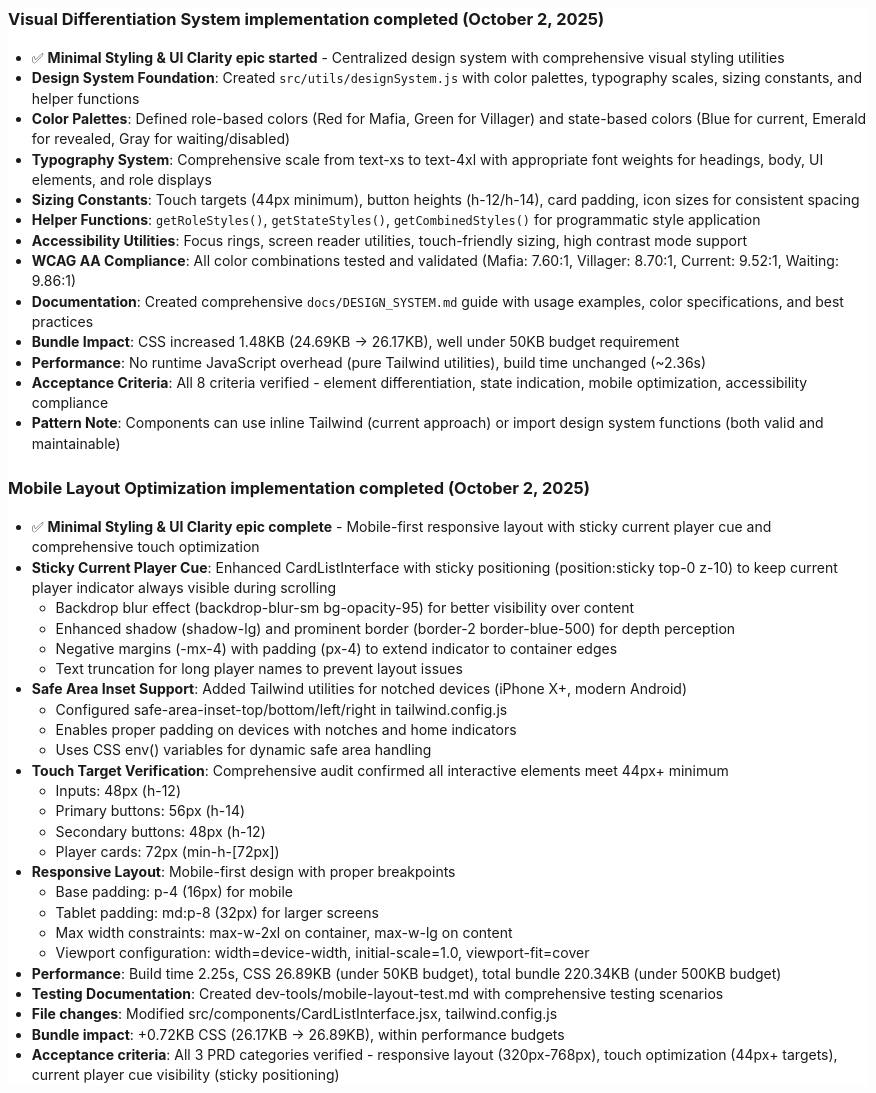 ### Visual Differentiation System implementation completed (October 2, 2025)
- ✅ **Minimal Styling & UI Clarity epic started** - Centralized design system with comprehensive visual styling utilities
- **Design System Foundation**: Created `src/utils/designSystem.js` with color palettes, typography scales, sizing constants, and helper functions
- **Color Palettes**: Defined role-based colors (Red for Mafia, Green for Villager) and state-based colors (Blue for current, Emerald for revealed, Gray for waiting/disabled)
- **Typography System**: Comprehensive scale from text-xs to text-4xl with appropriate font weights for headings, body, UI elements, and role displays
- **Sizing Constants**: Touch targets (44px minimum), button heights (h-12/h-14), card padding, icon sizes for consistent spacing
- **Helper Functions**: `getRoleStyles()`, `getStateStyles()`, `getCombinedStyles()` for programmatic style application
- **Accessibility Utilities**: Focus rings, screen reader utilities, touch-friendly sizing, high contrast mode support
- **WCAG AA Compliance**: All color combinations tested and validated (Mafia: 7.60:1, Villager: 8.70:1, Current: 9.52:1, Waiting: 9.86:1)
- **Documentation**: Created comprehensive `docs/DESIGN_SYSTEM.md` guide with usage examples, color specifications, and best practices
- **Bundle Impact**: CSS increased 1.48KB (24.69KB → 26.17KB), well under 50KB budget requirement
- **Performance**: No runtime JavaScript overhead (pure Tailwind utilities), build time unchanged (~2.36s)
- **Acceptance Criteria**: All 8 criteria verified - element differentiation, state indication, mobile optimization, accessibility compliance
- **Pattern Note**: Components can use inline Tailwind (current approach) or import design system functions (both valid and maintainable)

### Mobile Layout Optimization implementation completed (October 2, 2025)
- ✅ **Minimal Styling & UI Clarity epic complete** - Mobile-first responsive layout with sticky current player cue and comprehensive touch optimization
- **Sticky Current Player Cue**: Enhanced CardListInterface with sticky positioning (position:sticky top-0 z-10) to keep current player indicator always visible during scrolling
  - Backdrop blur effect (backdrop-blur-sm bg-opacity-95) for better visibility over content
  - Enhanced shadow (shadow-lg) and prominent border (border-2 border-blue-500) for depth perception
  - Negative margins (-mx-4) with padding (px-4) to extend indicator to container edges
  - Text truncation for long player names to prevent layout issues
- **Safe Area Inset Support**: Added Tailwind utilities for notched devices (iPhone X+, modern Android)
  - Configured safe-area-inset-top/bottom/left/right in tailwind.config.js
  - Enables proper padding on devices with notches and home indicators
  - Uses CSS env() variables for dynamic safe area handling
- **Touch Target Verification**: Comprehensive audit confirmed all interactive elements meet 44px+ minimum
  - Inputs: 48px (h-12)
  - Primary buttons: 56px (h-14)
  - Secondary buttons: 48px (h-12)
  - Player cards: 72px (min-h-[72px])
- **Responsive Layout**: Mobile-first design with proper breakpoints
  - Base padding: p-4 (16px) for mobile
  - Tablet padding: md:p-8 (32px) for larger screens
  - Max width constraints: max-w-2xl on container, max-w-lg on content
  - Viewport configuration: width=device-width, initial-scale=1.0, viewport-fit=cover
- **Performance**: Build time 2.25s, CSS 26.89KB (under 50KB budget), total bundle 220.34KB (under 500KB budget)
- **Testing Documentation**: Created dev-tools/mobile-layout-test.md with comprehensive testing scenarios
- **File changes**: Modified src/components/CardListInterface.jsx, tailwind.config.js
- **Bundle impact**: +0.72KB CSS (26.17KB → 26.89KB), within performance budgets
- **Acceptance criteria**: All 3 PRD categories verified - responsive layout (320px-768px), touch optimization (44px+ targets), current player cue visibility (sticky positioning)
